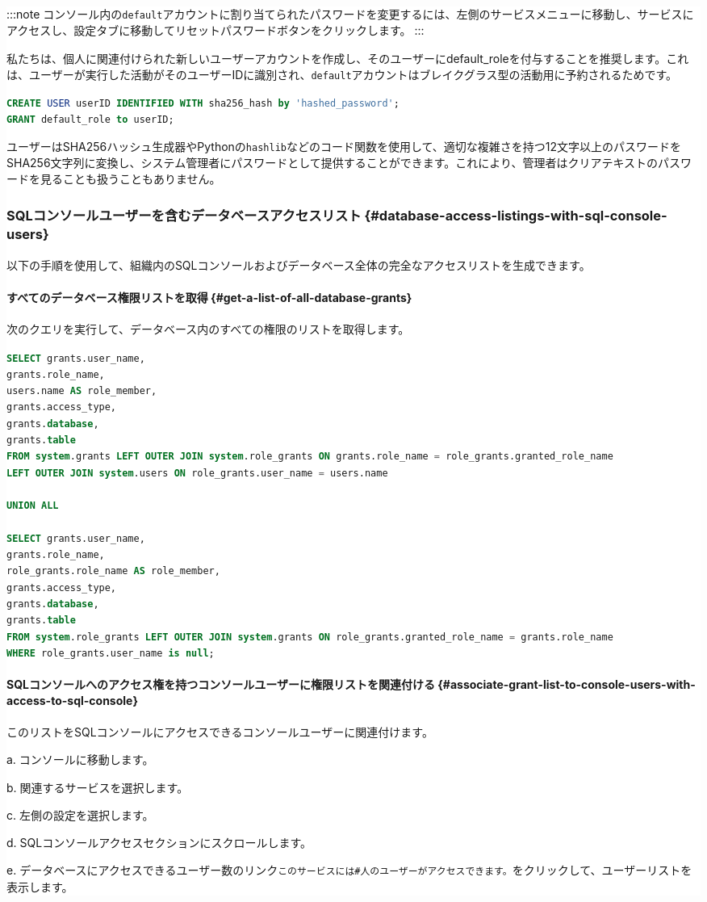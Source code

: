 :::note
コンソール内の`default`アカウントに割り当てられたパスワードを変更するには、左側のサービスメニューに移動し、サービスにアクセスし、設定タブに移動してリセットパスワードボタンをクリックします。
:::

私たちは、個人に関連付けられた新しいユーザーアカウントを作成し、そのユーザーにdefault_roleを付与することを推奨します。これは、ユーザーが実行した活動がそのユーザーIDに識別され、`default`アカウントはブレイクグラス型の活動用に予約されるためです。

```sql
CREATE USER userID IDENTIFIED WITH sha256_hash by 'hashed_password';
GRANT default_role to userID;
```

ユーザーはSHA256ハッシュ生成器やPythonの`hashlib`などのコード関数を使用して、適切な複雑さを持つ12文字以上のパスワードをSHA256文字列に変換し、システム管理者にパスワードとして提供することができます。これにより、管理者はクリアテキストのパスワードを見ることも扱うこともありません。

### SQLコンソールユーザーを含むデータベースアクセスリスト {#database-access-listings-with-sql-console-users}
以下の手順を使用して、組織内のSQLコンソールおよびデータベース全体の完全なアクセスリストを生成できます。

<VerticalStepper headerLevel="h4">

#### すべてのデータベース権限リストを取得 {#get-a-list-of-all-database-grants}

次のクエリを実行して、データベース内のすべての権限のリストを取得します。 

```sql
SELECT grants.user_name,
grants.role_name,
users.name AS role_member,
grants.access_type,
grants.database,
grants.table
FROM system.grants LEFT OUTER JOIN system.role_grants ON grants.role_name = role_grants.granted_role_name
LEFT OUTER JOIN system.users ON role_grants.user_name = users.name

UNION ALL

SELECT grants.user_name,
grants.role_name,
role_grants.role_name AS role_member,
grants.access_type,
grants.database,
grants.table
FROM system.role_grants LEFT OUTER JOIN system.grants ON role_grants.granted_role_name = grants.role_name
WHERE role_grants.user_name is null;
```

#### SQLコンソールへのアクセス権を持つコンソールユーザーに権限リストを関連付ける {#associate-grant-list-to-console-users-with-access-to-sql-console}

このリストをSQLコンソールにアクセスできるコンソールユーザーに関連付けます。
   
a. コンソールに移動します。

b. 関連するサービスを選択します。

c. 左側の設定を選択します。

d. SQLコンソールアクセスセクションにスクロールします。

e. データベースにアクセスできるユーザー数のリンク`このサービスには#人のユーザーがアクセスできます。`をクリックして、ユーザーリストを表示します。

</VerticalStepper>
